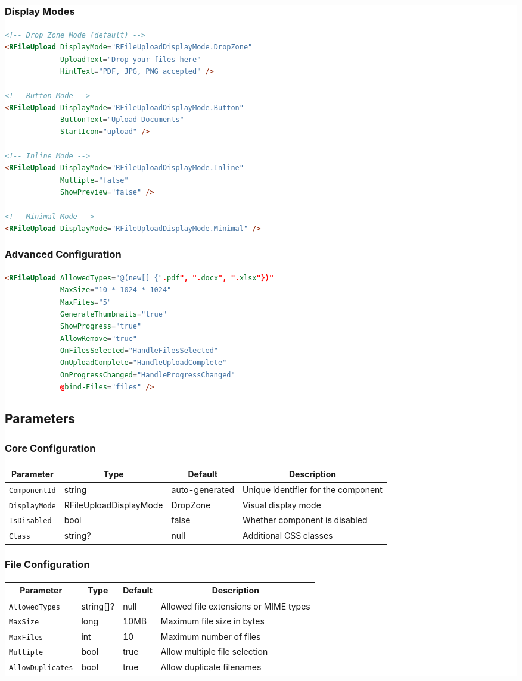 ### Display Modes
```html
<!-- Drop Zone Mode (default) -->
<RFileUpload DisplayMode="RFileUploadDisplayMode.DropZone"
             UploadText="Drop your files here"
             HintText="PDF, JPG, PNG accepted" />

<!-- Button Mode -->
<RFileUpload DisplayMode="RFileUploadDisplayMode.Button"
             ButtonText="Upload Documents"
             StartIcon="upload" />

<!-- Inline Mode -->
<RFileUpload DisplayMode="RFileUploadDisplayMode.Inline"
             Multiple="false"
             ShowPreview="false" />

<!-- Minimal Mode -->
<RFileUpload DisplayMode="RFileUploadDisplayMode.Minimal" />
```

### Advanced Configuration
```html
<RFileUpload AllowedTypes="@(new[] {".pdf", ".docx", ".xlsx"})"
             MaxSize="10 * 1024 * 1024"
             MaxFiles="5"
             GenerateThumbnails="true"
             ShowProgress="true"
             AllowRemove="true"
             OnFilesSelected="HandleFilesSelected"
             OnUploadComplete="HandleUploadComplete"
             OnProgressChanged="HandleProgressChanged"
             @bind-Files="files" />
```

## Parameters

### Core Configuration
| Parameter | Type | Default | Description |
|-----------|------|---------|-------------|
| `ComponentId` | string | auto-generated | Unique identifier for the component |
| `DisplayMode` | RFileUploadDisplayMode | DropZone | Visual display mode |
| `IsDisabled` | bool | false | Whether component is disabled |
| `Class` | string? | null | Additional CSS classes |

### File Configuration
| Parameter | Type | Default | Description |
|-----------|------|---------|-------------|
| `AllowedTypes` | string[]? | null | Allowed file extensions or MIME types |
| `MaxSize` | long | 10MB | Maximum file size in bytes |
| `MaxFiles` | int | 10 | Maximum number of files |
| `Multiple` | bool | true | Allow multiple file selection |
| `AllowDuplicates` | bool | true | Allow duplicate filenames |

